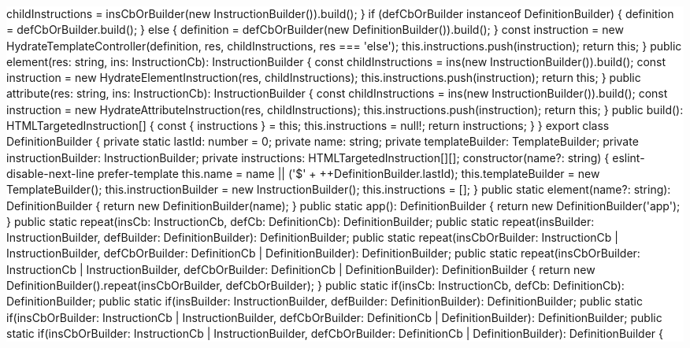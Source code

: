 childInstructions = insCbOrBuilder(new InstructionBuilder()).build();
}
if (defCbOrBuilder instanceof DefinitionBuilder) {
definition = defCbOrBuilder.build();
} else {
definition = defCbOrBuilder(new DefinitionBuilder()).build();
}
const instruction = new HydrateTemplateController(definition, res, childInstructions, res === 'else');
this.instructions.push(instruction);
return this;
}
public element(res: string, ins: InstructionCb): InstructionBuilder {
const childInstructions = ins(new InstructionBuilder()).build();
const instruction = new HydrateElementInstruction(res, childInstructions);
this.instructions.push(instruction);
return this;
}
public attribute(res: string, ins: InstructionCb): InstructionBuilder {
const childInstructions = ins(new InstructionBuilder()).build();
const instruction = new HydrateAttributeInstruction(res, childInstructions);
this.instructions.push(instruction);
return this;
}
public build(): HTMLTargetedInstruction[] {
const { instructions } = this;
this.instructions = null!;
return instructions;
}
}
export class DefinitionBuilder {
private static lastId: number = 0;
private name: string;
private templateBuilder: TemplateBuilder;
private instructionBuilder: InstructionBuilder;
private instructions: HTMLTargetedInstruction[][];
constructor(name?: string) {
eslint-disable-next-line prefer-template
this.name = name || ('$' + ++DefinitionBuilder.lastId);
this.templateBuilder = new TemplateBuilder();
this.instructionBuilder = new InstructionBuilder();
this.instructions = [];
}
public static element(name?: string): DefinitionBuilder {
return new DefinitionBuilder(name);
}
public static app(): DefinitionBuilder {
return new DefinitionBuilder('app');
}
public static repeat(insCb: InstructionCb, defCb: DefinitionCb): DefinitionBuilder;
public static repeat(insBuilder: InstructionBuilder, defBuilder: DefinitionBuilder): DefinitionBuilder;
public static repeat(insCbOrBuilder: InstructionCb | InstructionBuilder, defCbOrBuilder: DefinitionCb | DefinitionBuilder): DefinitionBuilder;
public static repeat(insCbOrBuilder: InstructionCb | InstructionBuilder, defCbOrBuilder: DefinitionCb | DefinitionBuilder): DefinitionBuilder {
return new DefinitionBuilder().repeat(insCbOrBuilder, defCbOrBuilder);
}
public static if(insCb: InstructionCb, defCb: DefinitionCb): DefinitionBuilder;
public static if(insBuilder: InstructionBuilder, defBuilder: DefinitionBuilder): DefinitionBuilder;
public static if(insCbOrBuilder: InstructionCb | InstructionBuilder, defCbOrBuilder: DefinitionCb | DefinitionBuilder): DefinitionBuilder;
public static if(insCbOrBuilder: InstructionCb | InstructionBuilder, defCbOrBuilder: DefinitionCb | DefinitionBuilder): DefinitionBuilder {